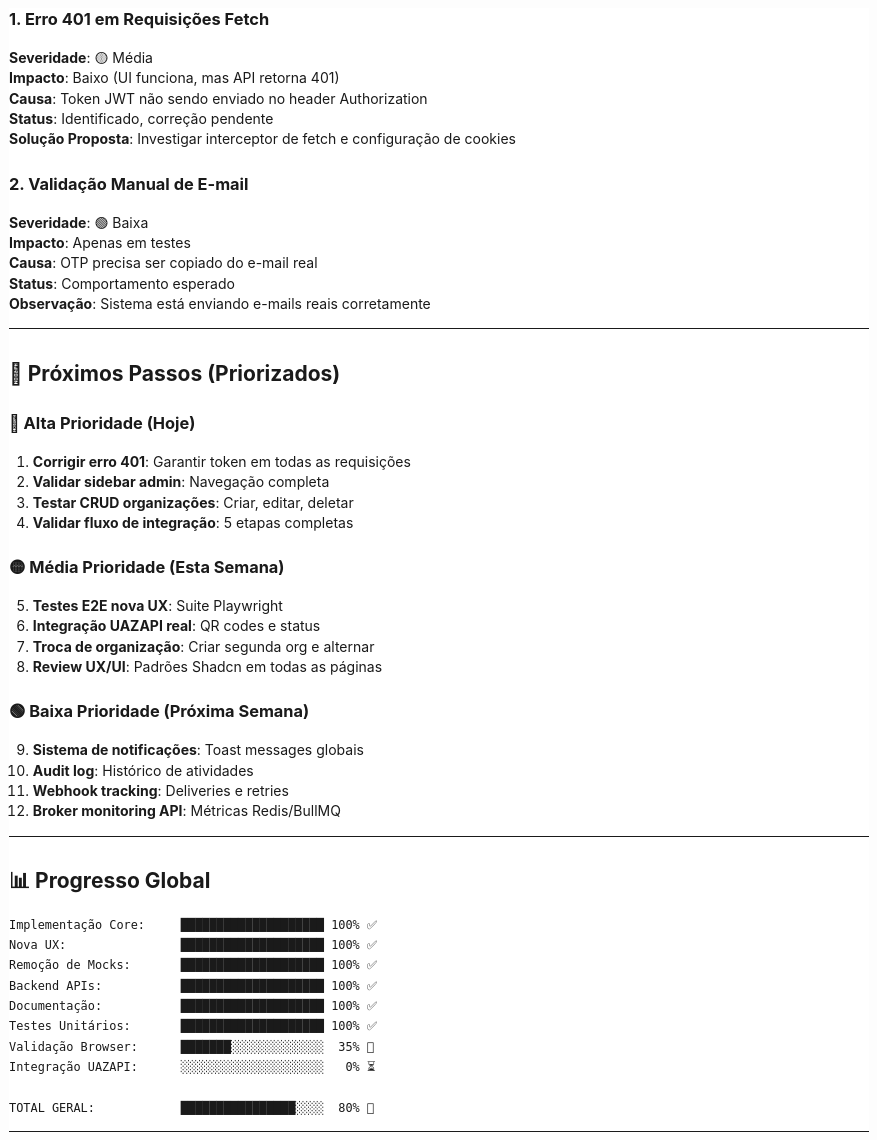 ### 1. Erro 401 em Requisições Fetch
**Severidade**: 🟡 Média  
**Impacto**: Baixo (UI funciona, mas API retorna 401)  
**Causa**: Token JWT não sendo enviado no header Authorization  
**Status**: Identificado, correção pendente  
**Solução Proposta**: Investigar interceptor de fetch e configuração de cookies

### 2. Validação Manual de E-mail
**Severidade**: 🟢 Baixa  
**Impacto**: Apenas em testes  
**Causa**: OTP precisa ser copiado do e-mail real  
**Status**: Comportamento esperado  
**Observação**: Sistema está enviando e-mails reais corretamente

---

## 🚀 Próximos Passos (Priorizados)

### 🔴 Alta Prioridade (Hoje)
1. **Corrigir erro 401**: Garantir token em todas as requisições
2. **Validar sidebar admin**: Navegação completa
3. **Testar CRUD organizações**: Criar, editar, deletar
4. **Validar fluxo de integração**: 5 etapas completas

### 🟡 Média Prioridade (Esta Semana)
5. **Testes E2E nova UX**: Suite Playwright
6. **Integração UAZAPI real**: QR codes e status
7. **Troca de organização**: Criar segunda org e alternar
8. **Review UX/UI**: Padrões Shadcn em todas as páginas

### 🟢 Baixa Prioridade (Próxima Semana)
9. **Sistema de notificações**: Toast messages globais
10. **Audit log**: Histórico de atividades
11. **Webhook tracking**: Deliveries e retries
12. **Broker monitoring API**: Métricas Redis/BullMQ

---

## 📊 Progresso Global

```
Implementação Core:     ████████████████████ 100% ✅
Nova UX:                ████████████████████ 100% ✅
Remoção de Mocks:       ████████████████████ 100% ✅
Backend APIs:           ████████████████████ 100% ✅
Documentação:           ████████████████████ 100% ✅
Testes Unitários:       ████████████████████ 100% ✅
Validação Browser:      ███████░░░░░░░░░░░░░  35% 🔄
Integração UAZAPI:      ░░░░░░░░░░░░░░░░░░░░   0% ⏳

TOTAL GERAL:            ████████████████░░░░  80% 🔄
```

---